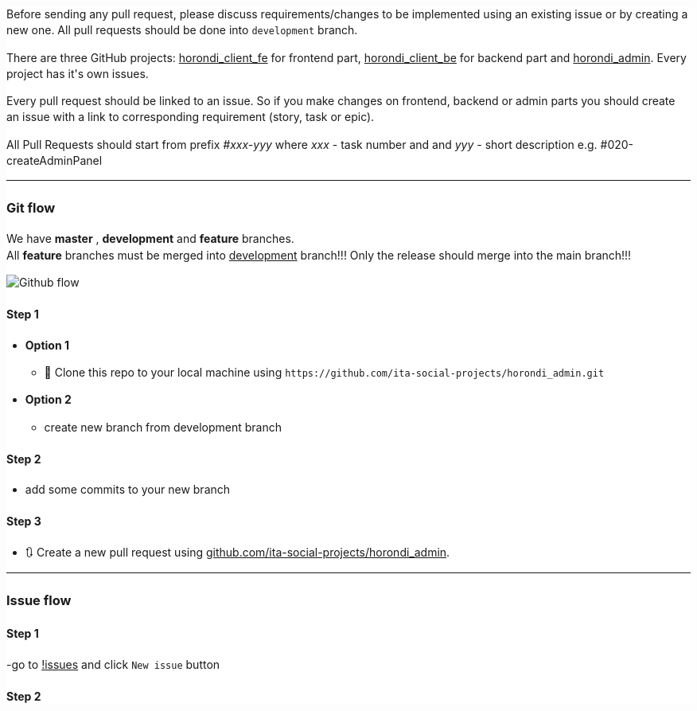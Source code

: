 Before sending any pull request, please discuss requirements/changes to be implemented using an existing issue or by creating a new one. All pull requests should be done into `development` branch.

There are three GitHub projects: [horondi_client_fe](https://github.com/ita-social-projects/horondi_client_fe) for frontend part, [horondi_client_be](https://github.com/ita-social-projects/horondi_client_be) for backend part and [horondi_admin](https://github.com/ita-social-projects/horondi_admin). Every project has it's own issues.

Every pull request should be linked to an issue. So if you make changes on frontend, backend or admin parts you should create an issue with a link to corresponding requirement (story, task or epic).

All Pull Requests should start from prefix _#xxx-yyy_ where _xxx_ - task number and and _yyy_ - short description
e.g. #020-createAdminPanel

---

### Git flow

We have **master** , **development** and **feature** branches.  
All **feature** branches must be merged into [development](https://github.com/ita-social-projects/horondi_admin/tree/development) branch!!!
Only the release should merge into the main branch!!!

![Github flow](<https://wac-cdn.atlassian.com/dam/jcr:b5259cce-6245-49f2-b89b-9871f9ee3fa4/03%20(2).svg?cdnVersion=1312>)

#### Step 1

- **Option 1**

  - 👯 Clone this repo to your local machine using `https://github.com/ita-social-projects/horondi_admin.git`

- **Option 2**

  - create new branch from development branch

#### Step 2

- add some commits to your new branch

#### Step 3

- 🔃 Create a new pull request using <a href="https://github.com/ita-social-projects/horondi_admin/compare/" target="_blank">github.com/ita-social-projects/horondi_admin</a>.

---

### Issue flow

#### Step 1

-go to [!issues](https://github.com/ita-social-projects/horondi_admin/issues) and click `New issue` button

#### Step 2
